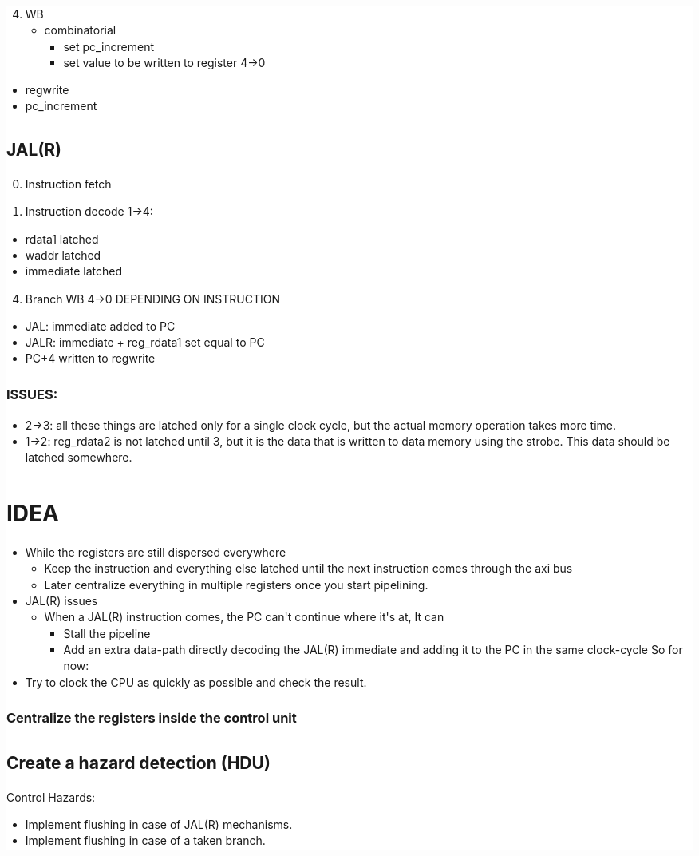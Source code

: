 4. WB
	- combinatorial
		- set pc_increment
		- set value to be written to register
4->0
- regwrite
- pc_increment

## JAL(R)
0. Instruction fetch

1. Instruction decode
1->4: 
- rdata1 latched
- waddr latched
- immediate latched

4. Branch WB
4->0
DEPENDING ON INSTRUCTION
- JAL: immediate added to PC
- JALR: immediate + reg_rdata1 set equal to PC
- PC+4 written to regwrite 

### ISSUES:
- 2->3: all these things are latched only for a single clock cycle, but the actual memory operation takes more time.
- 1->2: reg_rdata2 is not latched until 3, but it is the data that is written to data memory using the strobe. This data should be latched somewhere.


# IDEA
- While the registers are still dispersed everywhere
	- Keep the instruction and everything else latched until the next instruction comes through the axi bus
	- Later centralize everything in multiple registers once you start pipelining.
- JAL(R) issues
	- When a JAL(R) instruction comes, the PC can't continue where it's at, It can
		- Stall the pipeline
		- Add an extra data-path directly decoding the JAL(R) immediate and adding it to the PC in the same clock-cycle
So for now:
- Try to clock the CPU as quickly as possible and check the result.
### Centralize the registers inside the control unit 

## Create a hazard detection (HDU)
Control Hazards:
- Implement flushing in case of JAL(R) mechanisms.
- Implement flushing in case of a taken branch.
